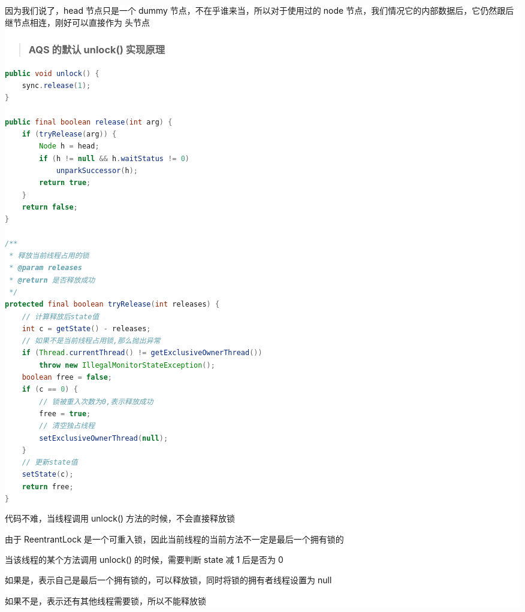 因为我们说了，head 节点只是一个 dummy 节点，不在乎谁来当，所以对于使用过的 node 节点，我们情况它的内部数据后，它仍然跟后继节点相连，刚好可以直接作为 头节点



> ### AQS 的默认 unlock() 实现原理

```java
public void unlock() {
    sync.release(1);
}
  
public final boolean release(int arg) {
    if (tryRelease(arg)) {
        Node h = head;
        if (h != null && h.waitStatus != 0)
            unparkSuccessor(h);
        return true;
    }
    return false;
}

/**
 * 释放当前线程占用的锁
 * @param releases
 * @return 是否释放成功
 */
protected final boolean tryRelease(int releases) {
    // 计算释放后state值
    int c = getState() - releases;
    // 如果不是当前线程占用锁,那么抛出异常
    if (Thread.currentThread() != getExclusiveOwnerThread())
        throw new IllegalMonitorStateException();
    boolean free = false;
    if (c == 0) {
        // 锁被重入次数为0,表示释放成功
        free = true;
        // 清空独占线程
        setExclusiveOwnerThread(null);
    }
    // 更新state值
    setState(c);
    return free;
}
```



代码不难，当线程调用 unlock() 方法的时候，不会直接释放锁

由于 ReentrantLock 是一个可重入锁，因此当前线程的当前方法不一定是最后一个拥有锁的

当该线程的某个方法调用 unlock() 的时候，需要判断 state 减 1 后是否为 0

如果是，表示自己是最后一个拥有锁的，可以释放锁，同时将锁的拥有者线程设置为 null

如果不是，表示还有其他线程需要锁，所以不能释放锁
